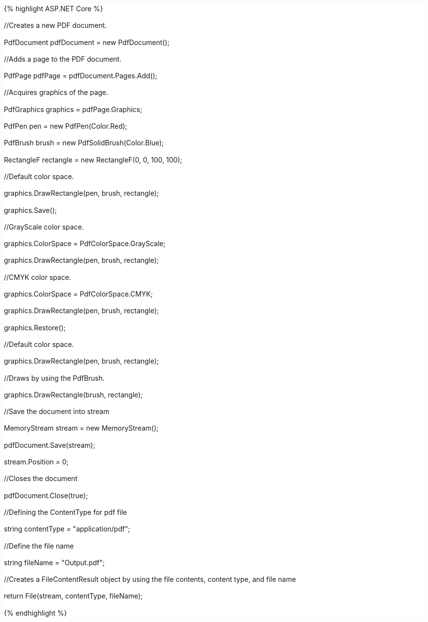 {% highlight ASP.NET Core %}

//Creates a new PDF document.

PdfDocument pdfDocument = new PdfDocument();

//Adds a page to the PDF document.

PdfPage pdfPage = pdfDocument.Pages.Add();

//Acquires graphics of the page.

PdfGraphics graphics = pdfPage.Graphics;

PdfPen pen = new PdfPen(Color.Red);

PdfBrush brush = new PdfSolidBrush(Color.Blue);

RectangleF rectangle = new RectangleF(0, 0, 100, 100);

//Default color space.

graphics.DrawRectangle(pen, brush, rectangle);

graphics.Save();

//GrayScale color space.

graphics.ColorSpace = PdfColorSpace.GrayScale;

graphics.DrawRectangle(pen, brush, rectangle);

//CMYK color space.

graphics.ColorSpace = PdfColorSpace.CMYK;

graphics.DrawRectangle(pen, brush, rectangle);

graphics.Restore();

//Default color space.

graphics.DrawRectangle(pen, brush, rectangle);

//Draws by using the PdfBrush.

graphics.DrawRectangle(brush, rectangle);

//Save the document into stream

MemoryStream stream = new MemoryStream();

pdfDocument.Save(stream);

stream.Position = 0;

//Closes the document

pdfDocument.Close(true);

//Defining the ContentType for pdf file

string contentType = "application/pdf";

//Define the file name

string fileName = "Output.pdf";

//Creates a FileContentResult object by using the file contents, content type, and file name

return File(stream, contentType, fileName);

{% endhighlight %}
